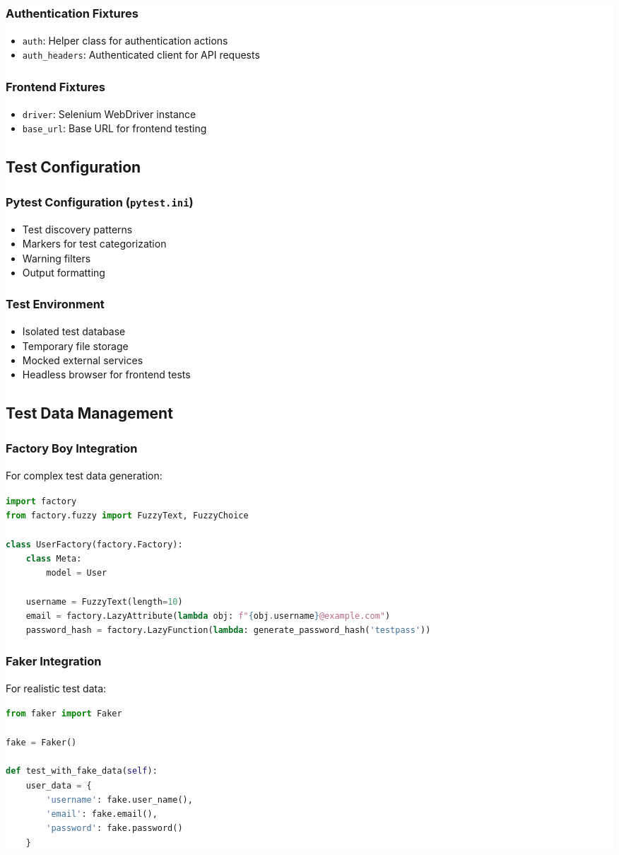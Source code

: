 ### Authentication Fixtures

- `auth`: Helper class for authentication actions
- `auth_headers`: Authenticated client for API requests

### Frontend Fixtures

- `driver`: Selenium WebDriver instance
- `base_url`: Base URL for frontend testing

## Test Configuration

### Pytest Configuration (`pytest.ini`)

- Test discovery patterns
- Markers for test categorization
- Warning filters
- Output formatting

### Test Environment

- Isolated test database
- Temporary file storage
- Mocked external services
- Headless browser for frontend tests

## Test Data Management

### Factory Boy Integration

For complex test data generation:
```python
import factory
from factory.fuzzy import FuzzyText, FuzzyChoice

class UserFactory(factory.Factory):
    class Meta:
        model = User
    
    username = FuzzyText(length=10)
    email = factory.LazyAttribute(lambda obj: f"{obj.username}@example.com")
    password_hash = factory.LazyFunction(lambda: generate_password_hash('testpass'))
```

### Faker Integration

For realistic test data:
```python
from faker import Faker

fake = Faker()

def test_with_fake_data(self):
    user_data = {
        'username': fake.user_name(),
        'email': fake.email(),
        'password': fake.password()
    }
```
